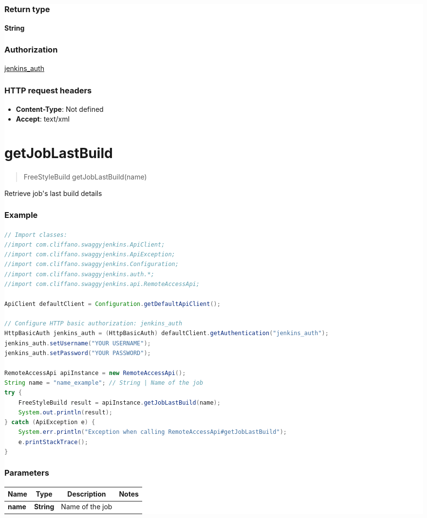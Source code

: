 ### Return type

**String**

### Authorization

[jenkins_auth](../README.md#jenkins_auth)

### HTTP request headers

 - **Content-Type**: Not defined
 - **Accept**: text/xml

<a name="getJobLastBuild"></a>
# **getJobLastBuild**
> FreeStyleBuild getJobLastBuild(name)



Retrieve job&#39;s last build details

### Example
```java
// Import classes:
//import com.cliffano.swaggyjenkins.ApiClient;
//import com.cliffano.swaggyjenkins.ApiException;
//import com.cliffano.swaggyjenkins.Configuration;
//import com.cliffano.swaggyjenkins.auth.*;
//import com.cliffano.swaggyjenkins.api.RemoteAccessApi;

ApiClient defaultClient = Configuration.getDefaultApiClient();

// Configure HTTP basic authorization: jenkins_auth
HttpBasicAuth jenkins_auth = (HttpBasicAuth) defaultClient.getAuthentication("jenkins_auth");
jenkins_auth.setUsername("YOUR USERNAME");
jenkins_auth.setPassword("YOUR PASSWORD");

RemoteAccessApi apiInstance = new RemoteAccessApi();
String name = "name_example"; // String | Name of the job
try {
    FreeStyleBuild result = apiInstance.getJobLastBuild(name);
    System.out.println(result);
} catch (ApiException e) {
    System.err.println("Exception when calling RemoteAccessApi#getJobLastBuild");
    e.printStackTrace();
}
```

### Parameters

Name | Type | Description  | Notes
------------- | ------------- | ------------- | -------------
 **name** | **String**| Name of the job |
